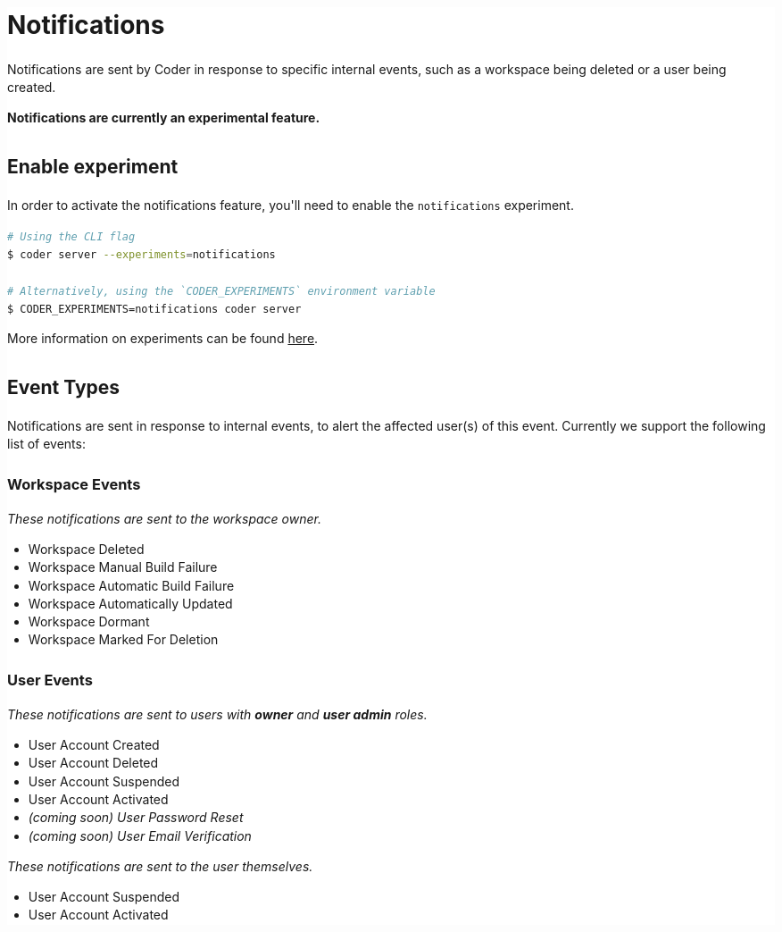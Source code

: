 # Notifications

Notifications are sent by Coder in response to specific internal events, such as
a workspace being deleted or a user being created.

**Notifications are currently an experimental feature.**

## Enable experiment

In order to activate the notifications feature, you'll need to enable the
`notifications` experiment.

```bash
# Using the CLI flag
$ coder server --experiments=notifications

# Alternatively, using the `CODER_EXPERIMENTS` environment variable
$ CODER_EXPERIMENTS=notifications coder server
```

More information on experiments can be found
[here](https://coder.com/docs/contributing/feature-stages#experimental-features).

## Event Types

Notifications are sent in response to internal events, to alert the affected
user(s) of this event. Currently we support the following list of events:

### Workspace Events

_These notifications are sent to the workspace owner._

- Workspace Deleted
- Workspace Manual Build Failure
- Workspace Automatic Build Failure
- Workspace Automatically Updated
- Workspace Dormant
- Workspace Marked For Deletion

### User Events

_These notifications are sent to users with **owner** and **user admin** roles._

- User Account Created
- User Account Deleted
- User Account Suspended
- User Account Activated
- _(coming soon) User Password Reset_
- _(coming soon) User Email Verification_

_These notifications are sent to the user themselves._

- User Account Suspended
- User Account Activated
